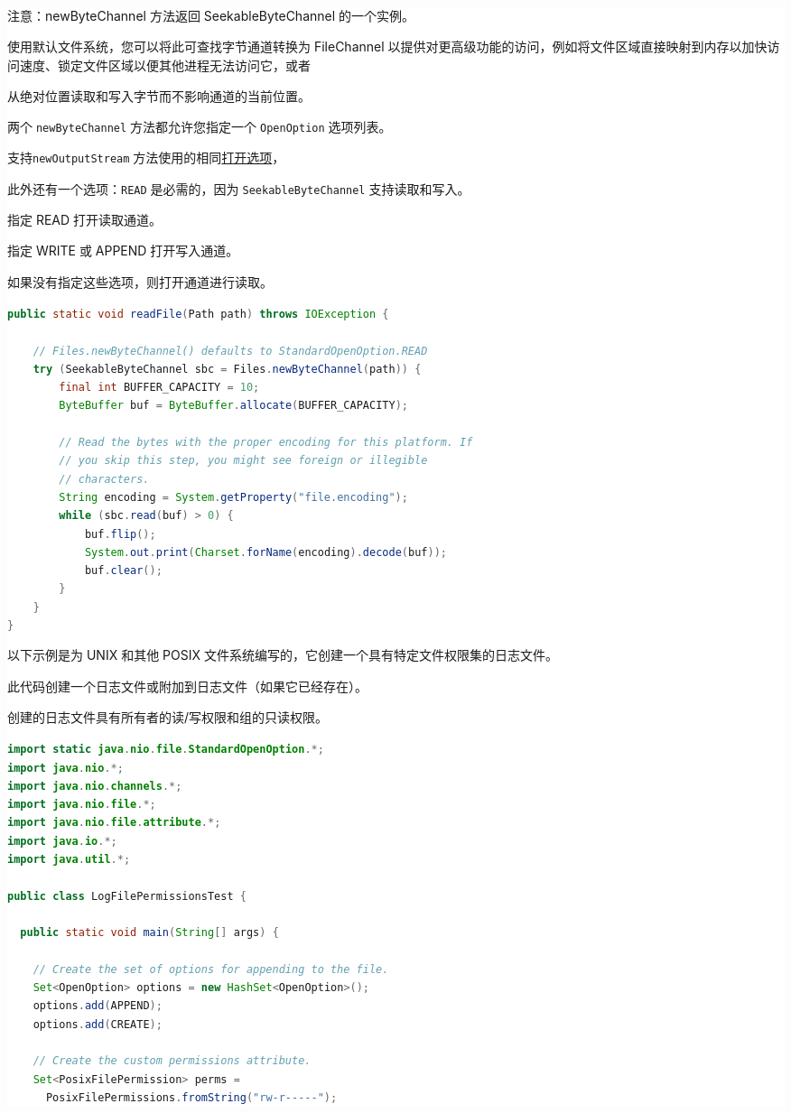 注意：newByteChannel 方法返回 SeekableByteChannel 的一个实例。

使用默认文件系统，您可以将此可查找字节通道转换为 FileChannel 以提供对更高级功能的访问，例如将文件区域直接映射到内存以加快访问速度、锁定文件区域以便其他进程无法访问它，或者

从绝对位置读取和写入字节而不影响通道的当前位置。

两个 `newByteChannel` 方法都允许您指定一个 `OpenOption` 选项列表。

支持`newOutputStream` 方法使用的相同[打开选项](https://docs.oracle.com/javase/tutorial/essential/io/file.html#openOptions)，

此外还有一个选项：`READ` 是必需的，因为 `SeekableByteChannel` 支持读取和写入。



指定 READ 打开读取通道。

指定 WRITE 或 APPEND 打开写入通道。

如果没有指定这些选项，则打开通道进行读取。



```java
public static void readFile(Path path) throws IOException {

    // Files.newByteChannel() defaults to StandardOpenOption.READ
    try (SeekableByteChannel sbc = Files.newByteChannel(path)) {
        final int BUFFER_CAPACITY = 10;
        ByteBuffer buf = ByteBuffer.allocate(BUFFER_CAPACITY);

        // Read the bytes with the proper encoding for this platform. If
        // you skip this step, you might see foreign or illegible
        // characters.
        String encoding = System.getProperty("file.encoding");
        while (sbc.read(buf) > 0) {
            buf.flip();
            System.out.print(Charset.forName(encoding).decode(buf));
            buf.clear();
        }
    }    
}
```

以下示例是为 UNIX 和其他 POSIX 文件系统编写的，它创建一个具有特定文件权限集的日志文件。

此代码创建一个日志文件或附加到日志文件（如果它已经存在）。

创建的日志文件具有所有者的读/写权限和组的只读权限。



```java
import static java.nio.file.StandardOpenOption.*;
import java.nio.*;
import java.nio.channels.*;
import java.nio.file.*;
import java.nio.file.attribute.*;
import java.io.*;
import java.util.*;

public class LogFilePermissionsTest {

  public static void main(String[] args) {
  
    // Create the set of options for appending to the file.
    Set<OpenOption> options = new HashSet<OpenOption>();
    options.add(APPEND);
    options.add(CREATE);

    // Create the custom permissions attribute.
    Set<PosixFilePermission> perms =
      PosixFilePermissions.fromString("rw-r-----");
```
